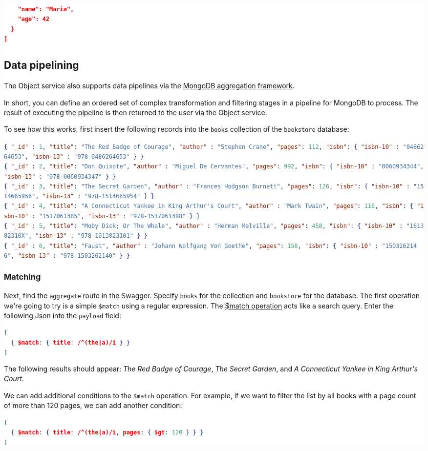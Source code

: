 ```json
    "name": "Maria",
    "age": 42
  }
]
```

## Data pipelining

The Object service also supports data pipelines via the [MongoDB aggregation framework](https://docs.mongodb.com/manual/aggregation/).

In short, you can define an ordered set of complex transformation and filtering stages in a pipeline for MongoDB to process. The result of executing the pipeline is then returned to the user via the Object service.

To see how this works, first insert the following records into the `books` collection of the `bookstore` database:

```json
{ "_id" : 1, "title": "The Red Badge of Courage", "author" : "Stephen Crane", "pages": 112, "isbn": { "isbn-10" : "0486264653", "isbn-13" : "978-0486264653" } }
{ "_id" : 2, "title": "Don Quixote", "author" : "Miguel De Cervantes", "pages": 992, "isbn": { "isbn-10" : "0060934344", "isbn-13" : "978-0060934347" } }
{ "_id" : 3, "title": "The Secret Garden", "author" : "Frances Hodgson Burnett", "pages": 126, "isbn": { "isbn-10" : "1514665956", "isbn-13" : "978-1514665954" } }
{ "_id" : 4, "title": "A Connecticut Yankee in King Arthur's Court", "author" : "Mark Twain", "pages": 116, "isbn": { "isbn-10" : "1517061385", "isbn-13" : "978-1517061388" } }
{ "_id" : 5, "title": "Moby Dick; Or The Whale", "author" : "Herman Melville", "pages": 458, "isbn": { "isbn-10" : "161382310X", "isbn-13" : "978-1613823101" } }
{ "_id" : 6, "title": "Faust", "author" : "Johann Wolfgang Von Goethe", "pages": 158, "isbn": { "isbn-10" : "1503262146", "isbn-13" : "978-1503262140" } }
```

### Matching

Next, find the `aggregate` route in the Swagger. Specify `books` for the collection and `bookstore` for the database. The first operation we're going to try is a simple `$match` using a regular expression. The [$match operation](https://docs.mongodb.com/manual/reference/operator/aggregation/match/) acts like a search query. Enter the following Json into the `payload` field:

```json
[
  { $match: { title: /^(the|a)/i } }
]
```

The following results should appear: _The Red Badge of Courage_, _The Secret Garden_, and _A Connecticut Yankee in King Arthur's Court_.

We can add additional conditions to the `$match` operation. For example, if we want to filter the list by all books with a page count of more than 120 pages, we can add another condition:

```json
[
  { $match: { title: /^(the|a)/i, pages: { $gt: 120 } } }
]
```
